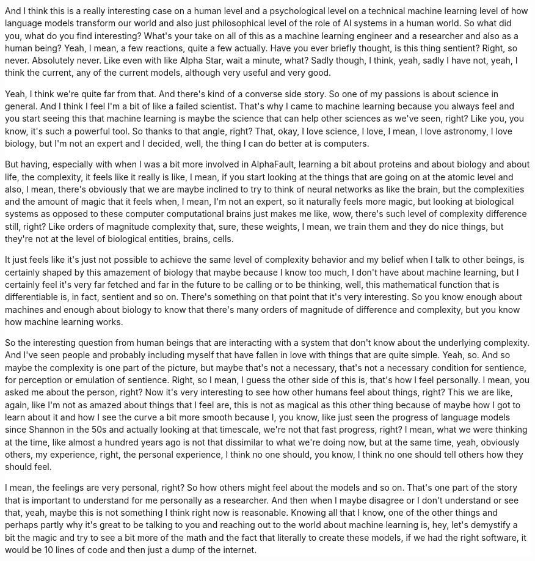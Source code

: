 And I think this is a really interesting case on a human level and a psychological level on a technical machine learning level of how language models transform our world and also just philosophical level of the role of AI systems in a human world. So what did you, what do you find interesting? What's your take on all of this as a machine learning engineer and a researcher and also as a human being? Yeah, I mean, a few reactions, quite a few actually. Have you ever briefly thought, is this thing sentient? Right, so never. Absolutely never. Like even with like Alpha Star, wait a minute, what? Sadly though, I think, yeah, sadly I have not, yeah, I think the current, any of the current models, although very useful and very good.

Yeah, I think we're quite far from that. And there's kind of a converse side story. So one of my passions is about science in general. And I think I feel I'm a bit of like a failed scientist. That's why I came to machine learning because you always feel and you start seeing this that machine learning is maybe the science that can help other sciences as we've seen, right? Like you, you know, it's such a powerful tool. So thanks to that angle, right? That, okay, I love science, I love, I mean, I love astronomy, I love biology, but I'm not an expert and I decided, well, the thing I can do better at is computers.

But having, especially with when I was a bit more involved in AlphaFault, learning a bit about proteins and about biology and about life, the complexity, it feels like it really is like, I mean, if you start looking at the things that are going on at the atomic level and also, I mean, there's obviously that we are maybe inclined to try to think of neural networks as like the brain, but the complexities and the amount of magic that it feels when, I mean, I'm not an expert, so it naturally feels more magic, but looking at biological systems as opposed to these computer computational brains just makes me like, wow, there's such level of complexity difference still, right? Like orders of magnitude complexity that, sure, these weights, I mean, we train them and they do nice things, but they're not at the level of biological entities, brains, cells.

It just feels like it's just not possible to achieve the same level of complexity behavior and my belief when I talk to other beings, is certainly shaped by this amazement of biology that maybe because I know too much, I don't have about machine learning, but I certainly feel it's very far fetched and far in the future to be calling or to be thinking, well, this mathematical function that is differentiable is, in fact, sentient and so on. There's something on that point that it's very interesting. So you know enough about machines and enough about biology to know that there's many orders of magnitude of difference and complexity, but you know how machine learning works.

So the interesting question from human beings that are interacting with a system that don't know about the underlying complexity. And I've seen people and probably including myself that have fallen in love with things that are quite simple. Yeah, so. And so maybe the complexity is one part of the picture, but maybe that's not a necessary, that's not a necessary condition for sentience, for perception or emulation of sentience. Right, so I mean, I guess the other side of this is, that's how I feel personally. I mean, you asked me about the person, right? Now it's very interesting to see how other humans feel about things, right? This we are like, again, like I'm not as amazed about things that I feel are, this is not as magical as this other thing because of maybe how I got to learn about it and how I see the curve a bit more smooth because I, you know, like just seen the progress of language models since Shannon in the 50s and actually looking at that timescale, we're not that fast progress, right? I mean, what we were thinking at the time, like almost a hundred years ago is not that dissimilar to what we're doing now, but at the same time, yeah, obviously others, my experience, right, the personal experience, I think no one should, you know, I think no one should tell others how they should feel.

I mean, the feelings are very personal, right? So how others might feel about the models and so on. That's one part of the story that is important to understand for me personally as a researcher. And then when I maybe disagree or I don't understand or see that, yeah, maybe this is not something I think right now is reasonable. Knowing all that I know, one of the other things and perhaps partly why it's great to be talking to you and reaching out to the world about machine learning is, hey, let's demystify a bit the magic and try to see a bit more of the math and the fact that literally to create these models, if we had the right software, it would be 10 lines of code and then just a dump of the internet.
